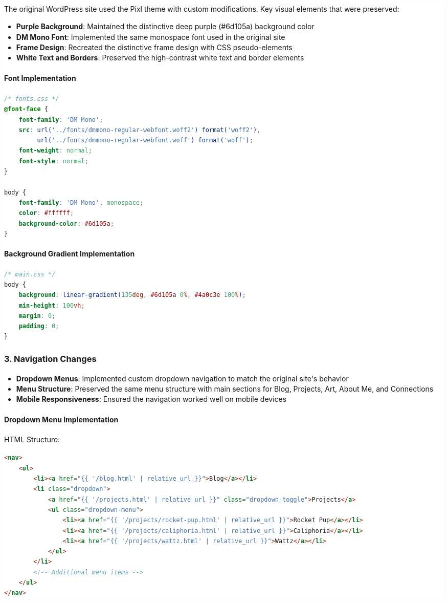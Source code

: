 The original WordPress site used the Pixl theme with custom modifications. Key visual elements that were preserved:

- **Purple Background**: Maintained the distinctive deep purple (#6d105a) background color
- **DM Mono Font**: Implemented the same monospace font used in the original site
- **Frame Design**: Recreated the distinctive frame design with CSS pseudo-elements
- **White Text and Borders**: Preserved the high-contrast white text and border elements

#### Font Implementation

```css
/* fonts.css */
@font-face {
    font-family: 'DM Mono';
    src: url('../fonts/dmmono-regular-webfont.woff2') format('woff2'),
         url('../fonts/dmmono-regular-webfont.woff') format('woff');
    font-weight: normal;
    font-style: normal;
}

body {
    font-family: 'DM Mono', monospace;
    color: #ffffff;
    background-color: #6d105a;
}
```

#### Background Gradient Implementation

```css
/* main.css */
body {
    background: linear-gradient(135deg, #6d105a 0%, #4a0c3e 100%);
    min-height: 100vh;
    margin: 0;
    padding: 0;
}
```

### 3. Navigation Changes

- **Dropdown Menus**: Implemented custom dropdown navigation to match the original site's behavior
- **Menu Structure**: Preserved the same menu structure with main sections for Blog, Projects, Art, About Me, and Connections
- **Mobile Responsiveness**: Ensured the navigation worked well on mobile devices

#### Dropdown Menu Implementation

HTML Structure:
```html
<nav>
    <ul>
        <li><a href="{{ '/blog.html' | relative_url }}">Blog</a></li>
        <li class="dropdown">
            <a href="{{ '/projects.html' | relative_url }}" class="dropdown-toggle">Projects</a>
            <ul class="dropdown-menu">
                <li><a href="{{ '/projects/rocket-pup.html' | relative_url }}">Rocket Pup</a></li>
                <li><a href="{{ '/projects/caliphoria.html' | relative_url }}">Caliphoria</a></li>
                <li><a href="{{ '/projects/wattz.html' | relative_url }}">Wattz</a></li>
            </ul>
        </li>
        <!-- Additional menu items -->
    </ul>
</nav>
```
